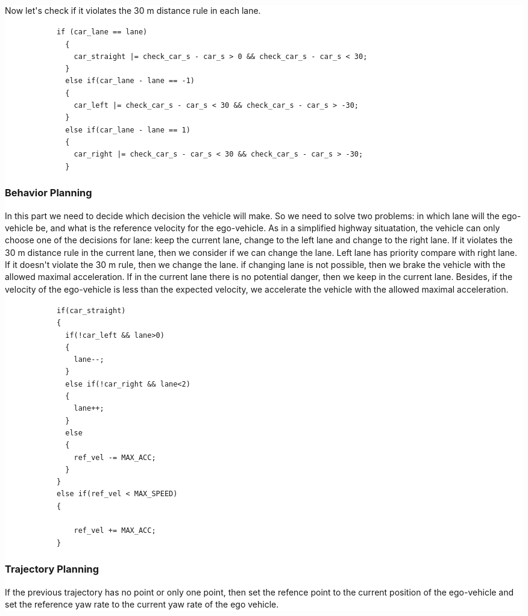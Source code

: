 Now let's check if it violates the 30 m distance rule in each lane.

                if (car_lane == lane)
                  {
                    car_straight |= check_car_s - car_s > 0 && check_car_s - car_s < 30;
                  }
                  else if(car_lane - lane == -1)
                  {
                    car_left |= check_car_s - car_s < 30 && check_car_s - car_s > -30;
                  }
                  else if(car_lane - lane == 1)
                  {
                    car_right |= check_car_s - car_s < 30 && check_car_s - car_s > -30;
                  }

### Behavior Planning
In this part we need to decide which decision the vehicle will make. So we need to solve two problems: in which lane will the ego-vehicle be, and what is the reference velocity for the ego-vehicle. As in a simplified highway situatation, the vehicle can only choose one of the decisions for lane: keep the current lane, change to the left lane and change to the right lane. If it violates the 30 m distance rule in the current lane, then we consider if we can change the lane. Left lane has priority compare with right lane. If it doesn't violate the 30 m rule, then we change the lane. if changing lane is not possible, then we brake the vehicle with the allowed maximal acceleration. If in the current lane there is no potential danger, then we keep in the current lane. Besides, if the velocity of the ego-vehicle is less than the expected velocity, we accelerate the vehicle with the allowed maximal acceleration.

                if(car_straight)
                {
                  if(!car_left && lane>0)
                  {
                    lane--; 
                  }
                  else if(!car_right && lane<2)
                  {
                    lane++;
                  }
                  else
                  {
                    ref_vel -= MAX_ACC;
                  }
                }
                else if(ref_vel < MAX_SPEED)
                {
                  
                    ref_vel += MAX_ACC;
                }

### Trajectory Planning
If the previous trajectory has no point or only one point, then set the refence point to the current position of the ego-vehicle and set the reference yaw rate to the current yaw rate of the ego vehicle. 

